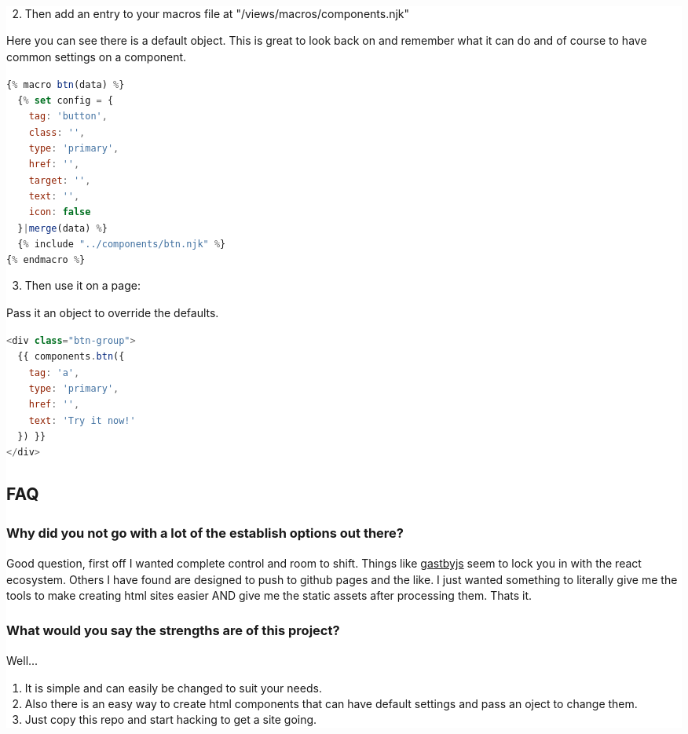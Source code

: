 ```javascript
```

2. Then add an entry to your macros file at "/views/macros/components.njk"

Here you can see there is a default object. This is great to look back on and remember what it can do and of course to have common settings on a component.

```javascript
{% macro btn(data) %}
  {% set config = {
    tag: 'button',
    class: '',
    type: 'primary',
    href: '',
    target: '',
    text: '',
    icon: false
  }|merge(data) %}
  {% include "../components/btn.njk" %}
{% endmacro %}
```

3. Then use it on a page:

Pass it an object to override the defaults.
```javascript
<div class="btn-group">
  {{ components.btn({
    tag: 'a',
    type: 'primary',
    href: '',
    text: 'Try it now!'
  }) }}
</div>
```


## FAQ
### Why did you not go with a lot of the establish options out there?

Good question, first off I wanted complete control and room to shift. Things like [gastbyjs](https://github.com/gatsbyjs/gatsby) seem to lock you in with the react ecosystem. Others I have found are designed to push to github pages and the like. I just wanted something to literally give me the tools to make creating html sites easier AND give me the static assets after processing them. Thats it.

### What would you say the strengths are of this project?

Well...
1. It is simple and can easily be changed to suit your needs.
2. Also there is an easy way to create html components that can have default settings and pass an oject to change them.
3. Just copy this repo and start hacking to get a site going.

